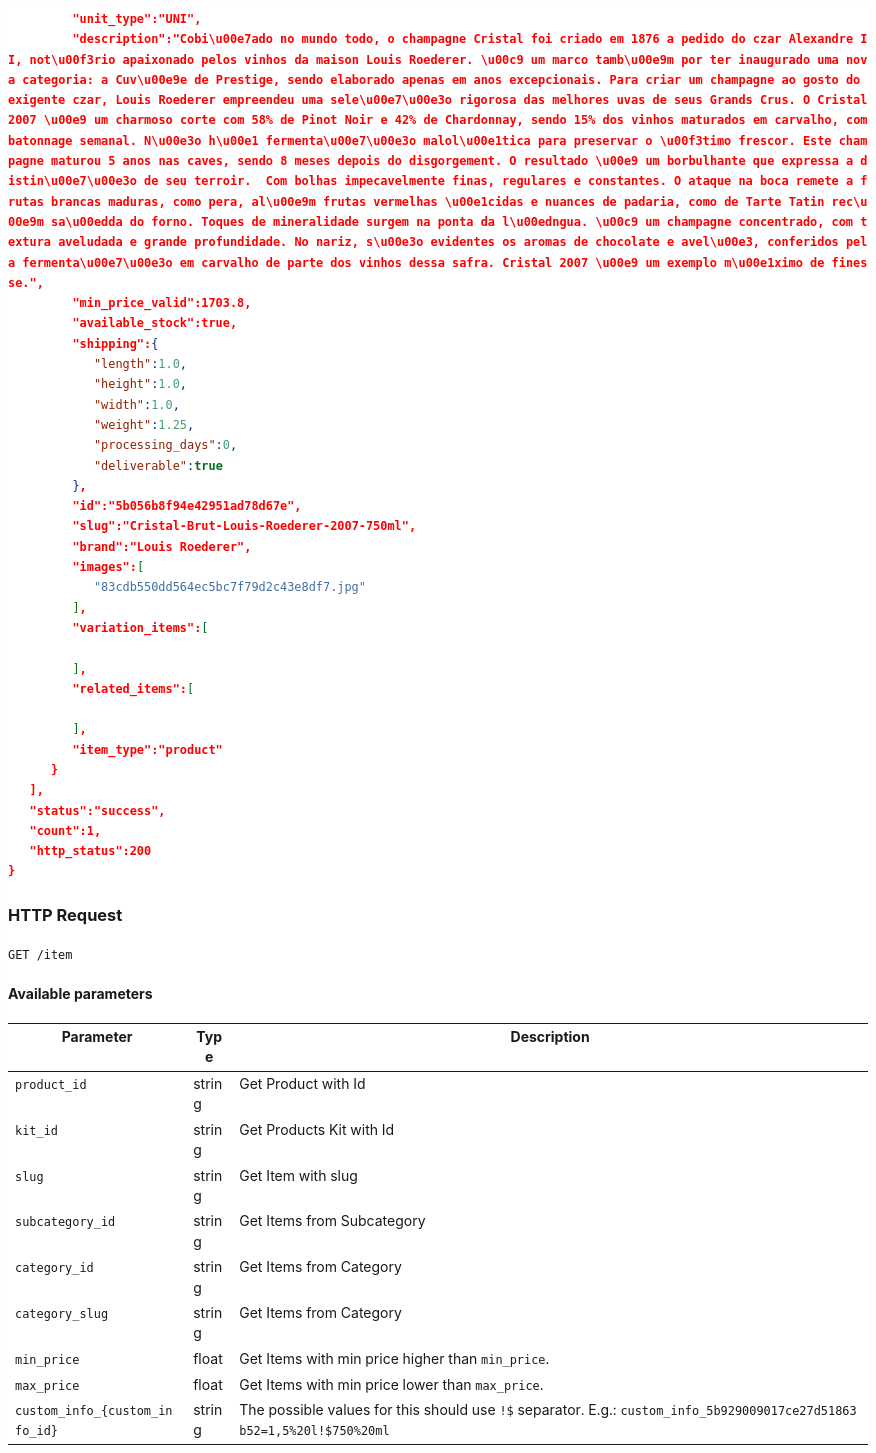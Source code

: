```json
         "unit_type":"UNI",
         "description":"Cobi\u00e7ado no mundo todo, o champagne Cristal foi criado em 1876 a pedido do czar Alexandre II, not\u00f3rio apaixonado pelos vinhos da maison Louis Roederer. \u00c9 um marco tamb\u00e9m por ter inaugurado uma nova categoria: a Cuv\u00e9e de Prestige, sendo elaborado apenas em anos excepcionais. Para criar um champagne ao gosto do exigente czar, Louis Roederer empreendeu uma sele\u00e7\u00e3o rigorosa das melhores uvas de seus Grands Crus. O Cristal 2007 \u00e9 um charmoso corte com 58% de Pinot Noir e 42% de Chardonnay, sendo 15% dos vinhos maturados em carvalho, com batonnage semanal. N\u00e3o h\u00e1 fermenta\u00e7\u00e3o malol\u00e1tica para preservar o \u00f3timo frescor. Este champagne maturou 5 anos nas caves, sendo 8 meses depois do disgorgement. O resultado \u00e9 um borbulhante que expressa a distin\u00e7\u00e3o de seu terroir.  Com bolhas impecavelmente finas, regulares e constantes. O ataque na boca remete a frutas brancas maduras, como pera, al\u00e9m frutas vermelhas \u00e1cidas e nuances de padaria, como de Tarte Tatin rec\u00e9m sa\u00edda do forno. Toques de mineralidade surgem na ponta da l\u00edngua. \u00c9 um champagne concentrado, com textura aveludada e grande profundidade. No nariz, s\u00e3o evidentes os aromas de chocolate e avel\u00e3, conferidos pela fermenta\u00e7\u00e3o em carvalho de parte dos vinhos dessa safra. Cristal 2007 \u00e9 um exemplo m\u00e1ximo de finesse.",
         "min_price_valid":1703.8,
         "available_stock":true,
         "shipping":{  
            "length":1.0,
            "height":1.0,
            "width":1.0,
            "weight":1.25,
            "processing_days":0,
            "deliverable":true
         },
         "id":"5b056b8f94e42951ad78d67e",
         "slug":"Cristal-Brut-Louis-Roederer-2007-750ml",
         "brand":"Louis Roederer",
         "images":[  
            "83cdb550dd564ec5bc7f79d2c43e8df7.jpg"
         ],
         "variation_items":[  

         ],
         "related_items":[  

         ],
         "item_type":"product"
      }
   ],
   "status":"success",
   "count":1,
   "http_status":200
}
``` 

### HTTP Request
`GET /item`

#### Available parameters
Parameter | Type | Description
-------------- | -------------- | -------------- 
`product_id` | string | Get Product with Id
`kit_id` | string | Get Products Kit with Id
`slug` | string | Get Item with slug
`subcategory_id` | string | Get Items from Subcategory
`category_id` | string | Get Items from Category
`category_slug` | string | Get Items from Category
`min_price` | float | Get Items with min price higher than `min_price`.
`max_price` | float | Get Items with min price lower than `max_price`.
`custom_info_{custom_info_id}` | string | The possible values for this should use `!$` separator. E.g.: `custom_info_5b929009017ce27d51863b52=1,5%20l!$750%20ml`
